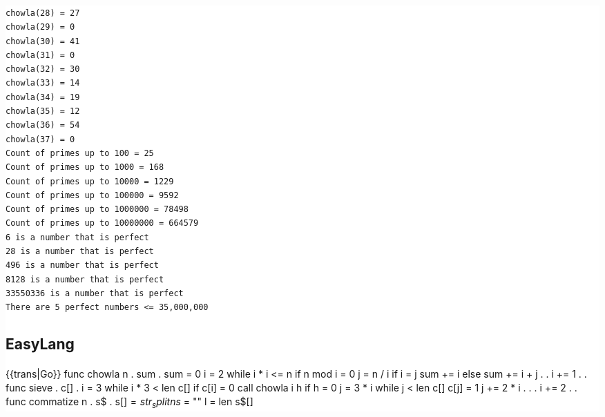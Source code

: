 ```txt
chowla(28) = 27
chowla(29) = 0
chowla(30) = 41
chowla(31) = 0
chowla(32) = 30
chowla(33) = 14
chowla(34) = 19
chowla(35) = 12
chowla(36) = 54
chowla(37) = 0
Count of primes up to 100 = 25
Count of primes up to 1000 = 168
Count of primes up to 10000 = 1229
Count of primes up to 100000 = 9592
Count of primes up to 1000000 = 78498
Count of primes up to 10000000 = 664579
6 is a number that is perfect
28 is a number that is perfect
496 is a number that is perfect
8128 is a number that is perfect
33550336 is a number that is perfect
There are 5 perfect numbers <= 35,000,000
```



## EasyLang

{{trans|Go}}
<lang>func chowla n . sum .
  sum = 0
  i = 2
  while i * i <= n
    if n mod i = 0
      j = n / i
      if i = j
        sum += i
      else
        sum += i + j
      .
    .
    i += 1
  .
.
func sieve . c[] .
  i = 3
  while i * 3 < len c[]
    if c[i] = 0
      call chowla i h
      if h = 0
        j = 3 * i
        while j < len c[]
          c[j] = 1
          j += 2 * i
        .
      .
    .
    i += 2
  .
.
func commatize n . s$ .
  s$[] = str_split n
  s$ = ""
  l = len s$[]